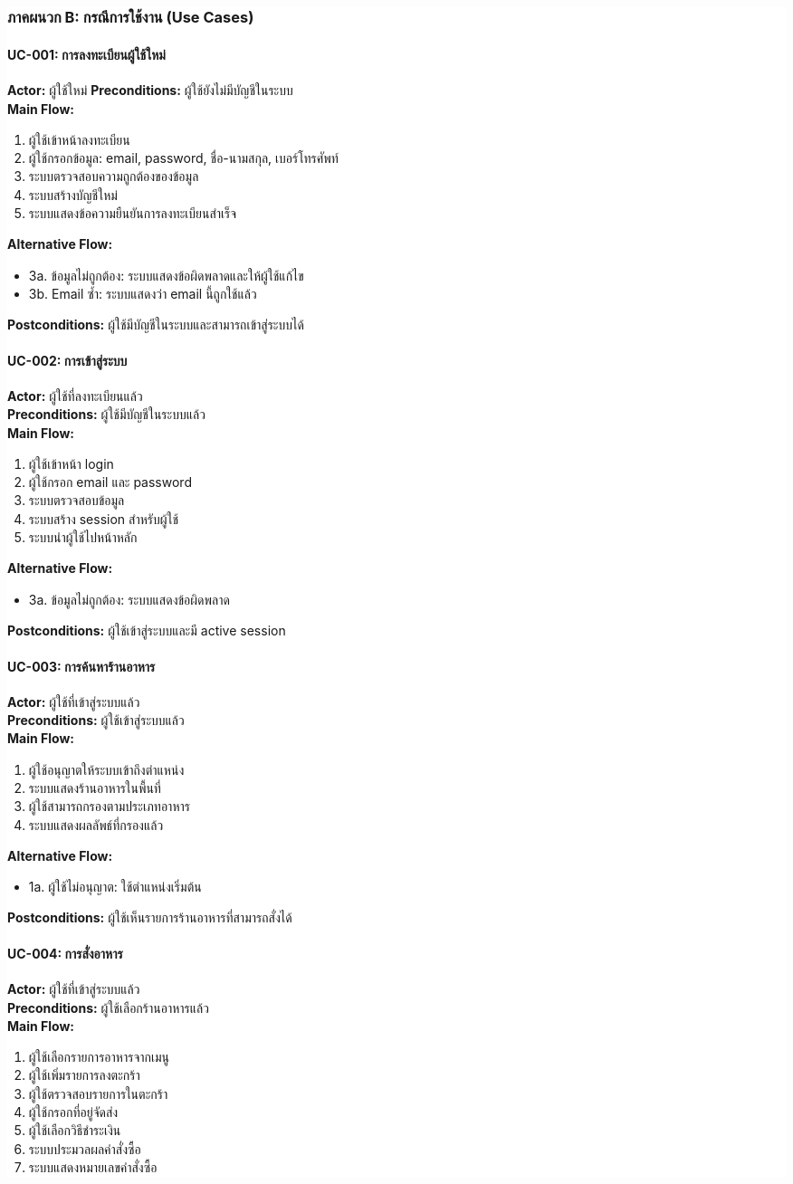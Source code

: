 ### ภาคผนวก B: กรณีการใช้งาน (Use Cases)

#### UC-001: การลงทะเบียนผู้ใช้ใหม่
**Actor:** ผู้ใช้ใหม่
**Preconditions:** ผู้ใช้ยังไม่มีบัญชีในระบบ  
**Main Flow:**
1. ผู้ใช้เข้าหน้าลงทะเบียน
2. ผู้ใช้กรอกข้อมูล: email, password, ชื่อ-นามสกุล, เบอร์โทรศัพท์
3. ระบบตรวจสอบความถูกต้องของข้อมูล
4. ระบบสร้างบัญชีใหม่
5. ระบบแสดงข้อความยืนยันการลงทะเบียนสำเร็จ

**Alternative Flow:**
- 3a. ข้อมูลไม่ถูกต้อง: ระบบแสดงข้อผิดพลาดและให้ผู้ใช้แก้ไข
- 3b. Email ซ้ำ: ระบบแสดงว่า email นี้ถูกใช้แล้ว

**Postconditions:** ผู้ใช้มีบัญชีในระบบและสามารถเข้าสู่ระบบได้

#### UC-002: การเข้าสู่ระบบ
**Actor:** ผู้ใช้ที่ลงทะเบียนแล้ว  
**Preconditions:** ผู้ใช้มีบัญชีในระบบแล้ว  
**Main Flow:**
1. ผู้ใช้เข้าหน้า login
2. ผู้ใช้กรอก email และ password
3. ระบบตรวจสอบข้อมูล
4. ระบบสร้าง session สำหรับผู้ใช้
5. ระบบนำผู้ใช้ไปหน้าหลัก

**Alternative Flow:**
- 3a. ข้อมูลไม่ถูกต้อง: ระบบแสดงข้อผิดพลาด

**Postconditions:** ผู้ใช้เข้าสู่ระบบและมี active session

#### UC-003: การค้นหาร้านอาหาร
**Actor:** ผู้ใช้ที่เข้าสู่ระบบแล้ว  
**Preconditions:** ผู้ใช้เข้าสู่ระบบแล้ว  
**Main Flow:**
1. ผู้ใช้อนุญาตให้ระบบเข้าถึงตำแหน่ง
2. ระบบแสดงร้านอาหารในพื้นที่
3. ผู้ใช้สามารถกรองตามประเภทอาหาร
4. ระบบแสดงผลลัพธ์ที่กรองแล้ว

**Alternative Flow:**
- 1a. ผู้ใช้ไม่อนุญาต: ใช้ตำแหน่งเริ่มต้น

**Postconditions:** ผู้ใช้เห็นรายการร้านอาหารที่สามารถสั่งได้

#### UC-004: การสั่งอาหาร
**Actor:** ผู้ใช้ที่เข้าสู่ระบบแล้ว  
**Preconditions:** ผู้ใช้เลือกร้านอาหารแล้ว  
**Main Flow:**
1. ผู้ใช้เลือกรายการอาหารจากเมนู
2. ผู้ใช้เพิ่มรายการลงตะกร้า
3. ผู้ใช้ตรวจสอบรายการในตะกร้า
4. ผู้ใช้กรอกที่อยู่จัดส่ง
5. ผู้ใช้เลือกวิธีชำระเงิน
6. ระบบประมวลผลคำสั่งซื้อ
7. ระบบแสดงหมายเลขคำสั่งซื้อ
